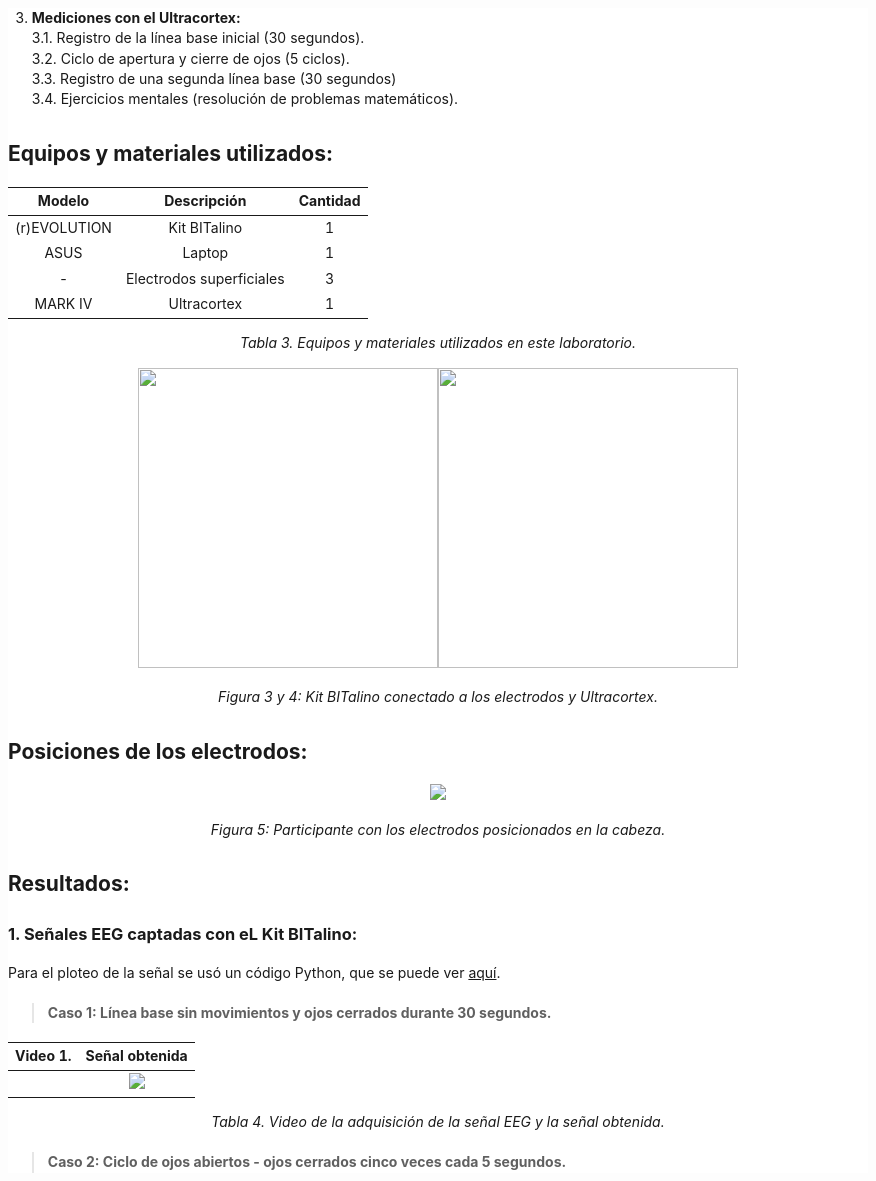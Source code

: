 3. **Mediciones con el Ultracortex:** <br>
   3.1. Registro de la línea base inicial (30 segundos). <br>
   3.2. Ciclo de apertura y cierre de ojos (5 ciclos). <br>
   3.3. Registro de una segunda línea base (30 segundos) <br>
   3.4. Ejercicios mentales (resolución de problemas matemáticos). <br>
   
## **Equipos y materiales utilizados:**<a id="Equipos"></a>
<div align="center">
   
|  **Modelo**  | **Descripción** | **Cantidad** |
|:------------:|:---------------:|:------------:|
| (r)EVOLUTION |   Kit BITalino  |       1      |
|     ASUS     |      Laptop     |       1      |
|       -      |    Electrodos superficiales   |       3      |
|    MARK IV    |   Ultracortex   |       1      |
</div>
<p align="center"><i>Tabla 3. Equipos y materiales utilizados en este laboratorio. </i></p>

<p align="center"><img src="Anexos/BITalino.jpeg" width="300" height="300"><img src="Anexos/Ultracortex.jpg" width="300" height="300"></p>
<p align="center"><i>Figura 3 y 4: Kit BITalino conectado a los electrodos y Ultracortex. </i></p>

## **Posiciones de los electrodos:**<a id="Posicionesdeloselectrodos"></a>

<p align="center"><img src="Anexos/Imagen de WhatsApp 2024-09-28 a las 17.52.35_7f87aa3e.jpg" width="400"></p>

<p align="center"><i>Figura 5: Participante con los electrodos posicionados en la cabeza.</i></p>


## **Resultados:**<a id="Resultados"></a>
### 1. Señales EEG captadas con eL Kit BITalino:
Para el ploteo de la señal se usó un código Python, que se puede ver [aquí](Anexos/Señales_EEGplot.ipynb).

#### <blockquote> Caso 1: Línea base sin movimientos y ojos cerrados durante 30 segundos. </blockquote>
<p align="center">

| **Video 1.** | **Señal obtenida** |
|:------------:|:---------------:|
|<video src="https://github.com/user-attachments/assets/42f96590-4a11-46fe-b84f-c8ca31c68e31"> | <img src="Anexos/S1.jpeg" > |
<p align="center"><i>Tabla 4. Video de la adquisición de la señal EEG y la señal obtenida. </i></p>
</p>

#### <blockquote> Caso 2: Ciclo de ojos abiertos - ojos cerrados cinco veces cada 5 segundos. </blockquote>
<p align="center">
  
